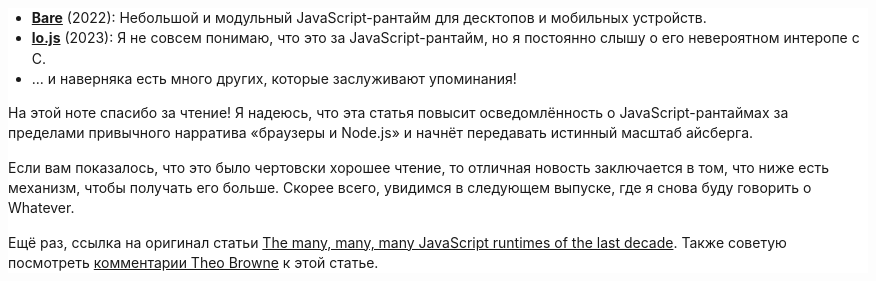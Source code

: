 *   **[Bare](https://barejs.com/)** (2022): Небольшой и модульный JavaScript-рантайм для десктопов и мобильных устройств.
*   **[lo.js](https://github.com/just-js/lo)** (2023): Я не совсем понимаю, что это за JavaScript-рантайм, но я постоянно слышу о его невероятном интеропе с C.
*   ... и наверняка есть много других, которые заслуживают упоминания!

На этой ноте спасибо за чтение! Я надеюсь, что эта статья повысит осведомлённость о JavaScript-рантаймах за пределами привычного нарратива «браузеры и Node.js» и начнёт передавать истинный масштаб айсберга.

Если вам показалось, что это было чертовски хорошее чтение, то отличная новость заключается в том, что ниже есть механизм, чтобы получать его больше. Скорее всего, увидимся в следующем выпуске, где я снова буду говорить о Whatever.

Ещё раз, ссылка на оригинал статьи [The many, many, many JavaScript runtimes of the last decade](https://buttondown.com/whatever_jamie/archive/the-many-many-many-javascript-runtimes-of-the-last-decade/). Также советую посмотреть [комментарии Theo Browne](https://youtu.be/WM1R3kS01NA?si=S7uTbX9o8qeuooaH) к этой статье.


